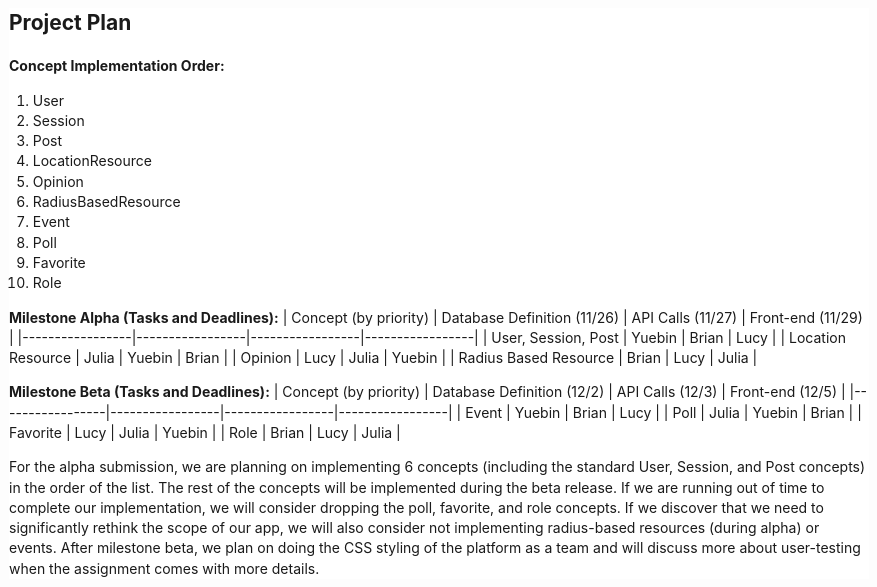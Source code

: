 
## Project Plan

**Concept Implementation Order:**
1. User
2. Session
3. Post
4. LocationResource
5. Opinion
6. RadiusBasedResource
7. Event
8. Poll
9. Favorite
10. Role

**Milestone Alpha (Tasks and Deadlines):**
| Concept (by priority) | Database Definition (11/26) | API Calls (11/27) | Front-end (11/29) |
|-----------------|-----------------|-----------------|-----------------|
| User, Session, Post  | Yuebin   | Brian   | Lucy    |
| Location Resource    | Julia   | Yuebin    | Brian   |
| Opinion    | Lucy    | Julia   | Yuebin    |
| Radius Based Resource    | Brian   | Lucy    | Julia    |

**Milestone Beta (Tasks and Deadlines):**
| Concept (by priority) | Database Definition (12/2) | API Calls (12/3) | Front-end (12/5) |
|-----------------|-----------------|-----------------|-----------------|
| Event | Yuebin   | Brian   | Lucy    |
| Poll    | Julia   | Yuebin    | Brian   |
| Favorite   | Lucy    | Julia   | Yuebin    |
| Role    | Brian   | Lucy    | Julia    |

For the alpha submission, we are planning on implementing 6 concepts (including the standard User, Session, and Post concepts) in the order of the list. The rest of the concepts will be implemented during the beta release. If we are running out of time to complete our implementation, we will consider dropping the poll, favorite, and role concepts. If we discover that we need to significantly rethink the scope of our app, we will also consider not implementing radius-based resources (during alpha) or events. After milestone beta, we plan on doing the CSS styling of the platform as a team and will discuss more about user-testing when the assignment comes with more details. 

